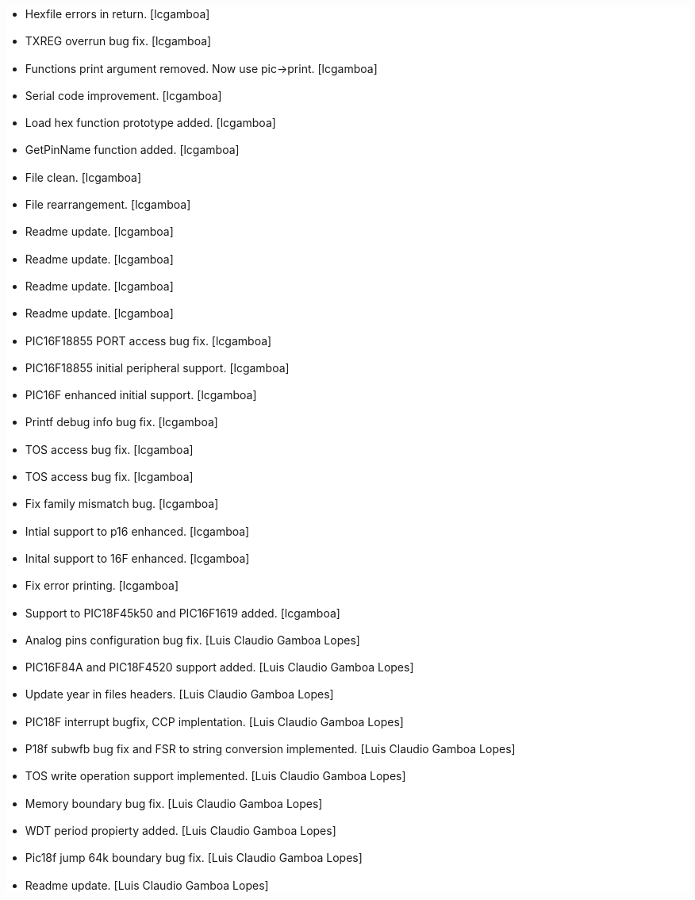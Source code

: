 * Hexfile errors in return. [lcgamboa]

* TXREG overrun bug fix. [lcgamboa]

* Functions print argument removed. Now use pic->print. [lcgamboa]

* Serial code improvement. [lcgamboa]

* Load hex function prototype added. [lcgamboa]

* GetPinName function added. [lcgamboa]

* File clean. [lcgamboa]

* File rearrangement. [lcgamboa]

* Readme update. [lcgamboa]

* Readme update. [lcgamboa]

* Readme update. [lcgamboa]

* Readme update. [lcgamboa]

* PIC16F18855 PORT access bug fix. [lcgamboa]

* PIC16F18855 initial peripheral support. [lcgamboa]

* PIC16F enhanced initial support. [lcgamboa]

* Printf debug info bug fix. [lcgamboa]

* TOS access bug fix. [lcgamboa]

* TOS access bug fix. [lcgamboa]

* Fix family mismatch bug. [lcgamboa]

* Intial support to p16 enhanced. [lcgamboa]

* Inital support to 16F enhanced. [lcgamboa]

* Fix error printing. [lcgamboa]

* Support to PIC18F45k50 and PIC16F1619 added. [lcgamboa]

* Analog pins configuration bug fix. [Luis Claudio Gamboa Lopes]

* PIC16F84A and PIC18F4520 support added. [Luis Claudio Gamboa Lopes]

* Update year in files headers. [Luis Claudio Gamboa Lopes]

* PIC18F interrupt bugfix, CCP implentation. [Luis Claudio Gamboa Lopes]

* P18f subwfb bug fix and FSR to string conversion implemented. [Luis Claudio Gamboa Lopes]

* TOS write operation support implemented. [Luis Claudio Gamboa Lopes]

* Memory boundary bug fix. [Luis Claudio Gamboa Lopes]

* WDT period propierty added. [Luis Claudio Gamboa Lopes]

* Pic18f jump 64k boundary bug fix. [Luis Claudio Gamboa Lopes]

* Readme update. [Luis Claudio Gamboa Lopes]
